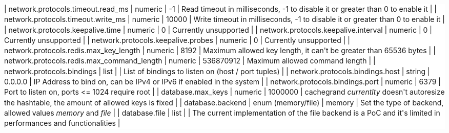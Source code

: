| network.protocols.timeout.read_ms          | numeric                                                                                                                                | -1                                                                        | Read timeout in milliseconds, -1 to disable it or greater than 0 to enable it                                                                                                                    |
| network.protocols.timeout.write_ms         | numeric                                                                                                                                | 10000                                                                     | Write timeout in milliseconds, -1 to disable it or greater than 0 to enable it                                                                                                                   |
| network.protocols.keepalive.time           | numeric                                                                                                                                | 0                                                                         | Currently unsupported                                                                                                                                                                            |
| network.protocols.keepalive.interval       | numeric                                                                                                                                | 0                                                                         | Currently unsupported                                                                                                                                                                            |
| network.protocols.keepalive.probes         | numeric                                                                                                                                | 0                                                                         | Currently unsupported                                                                                                                                                                            |
| network.protocols.redis.max_key_length     | numeric                                                                                                                                | 8192                                                                      | Maximum allowed key length, it can't be greater than 65536 bytes                                                                                                                                 |
| network.protocols.redis.max_command_length | numeric                                                                                                                                | 536870912                                                                 | Maximum allowed command length                                                                                                                                                                   |
| network.protocols.bindings                 | list                                                                                                                                   |                                                                           | List of bindings to listen on (host / port tuples)                                                                                                                                               |
| network.protocols.bindings.host            | string                                                                                                                                 | 0.0.0.0                                                                   | IP Address to bind on, can be IPv4 or IPv6 if enabled in the system                                                                                                                              |
| network.protocols.bindings.port            | numeric                                                                                                                                | 6379                                                                      | Port to listen on, ports <= 1024 require root                                                                                                                                                    |
| database.max_keys                          | numeric                                                                                                                                | 1000000                                                                   | cachegrand *currentlty* doesn't autoresize the hashtable, the amount of allowed keys is fixed                                                                                                    |
| database.backend                           | enum (memory/file)                                                                                                                     | memory                                                                    | Set the type of backend, allowed values *memory* and *file*                                                                                                                                      |
| database.file                              | list                                                                                                                                   |                                                                           | The current implementation of the file backend is a PoC and it's limited in performances and functionalities                                                                                     |